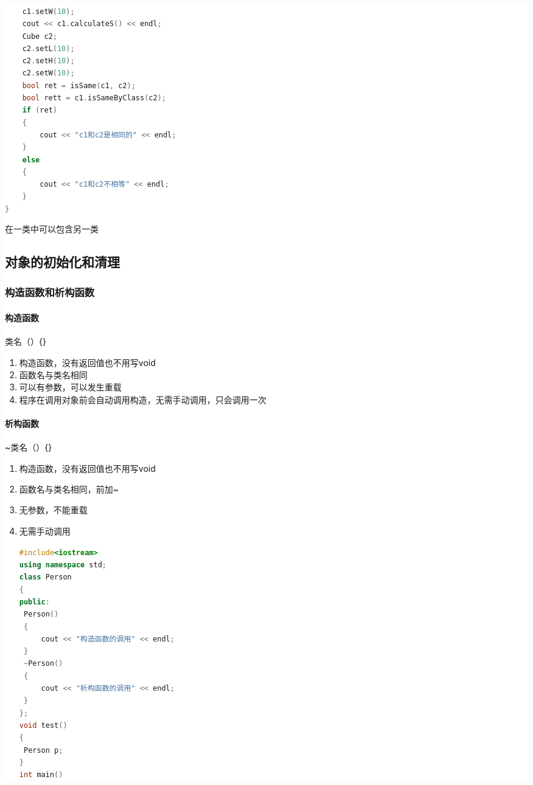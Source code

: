 ```c++
	c1.setW(10);
	cout << c1.calculateS() << endl;
	Cube c2;
	c2.setL(10);
	c2.setH(10);
	c2.setW(10);
	bool ret = isSame(c1, c2);
	bool rett = c1.isSameByClass(c2);
	if (ret)
	{
		cout << "c1和c2是相同的" << endl;
	}
	else
	{
		cout << "c1和c2不相等" << endl;
	}
}
```

在一类中可以包含另一类

## 对象的初始化和清理

### 构造函数和析构函数

#### 构造函数

类名（）{}

1. 构造函数，没有返回值也不用写void
2. 函数名与类名相同
3. 可以有参数，可以发生重载
4. 程序在调用对象前会自动调用构造，无需手动调用，只会调用一次

#### 析构函数

~类名（）{}

1. 构造函数，没有返回值也不用写void

2. 函数名与类名相同，前加~

3. 无参数，不能重载

4. 无需手动调用

   ```c++
   #include<iostream>
   using namespace std;
   class Person
   {
   public:
   	Person()
   	{
   		cout << "构造函数的调用" << endl;
   	}
   	~Person()
   	{
   		cout << "析构函数的调用" << endl;
   	}
   };
   void test()
   {
   	Person p;
   }
   int main()
   ```